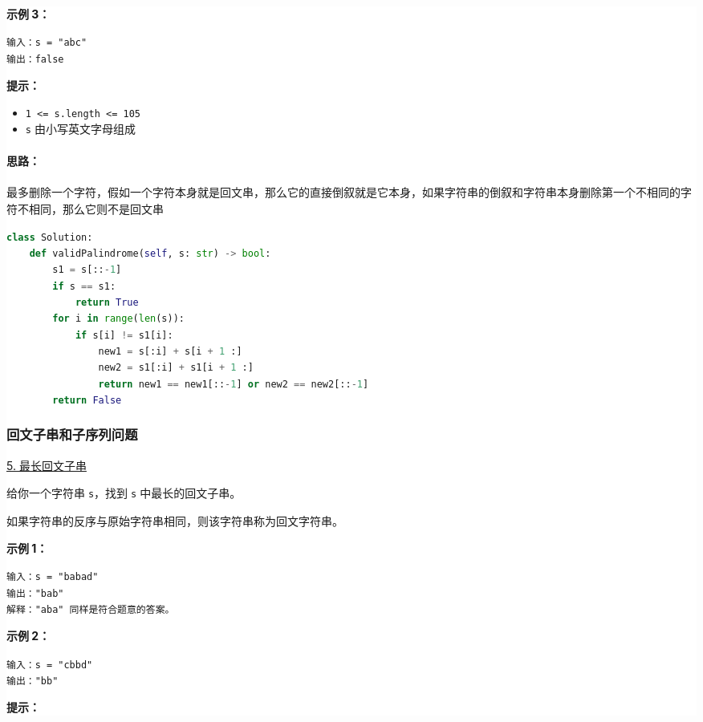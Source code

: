 **示例 3：**

```
输入：s = "abc"
输出：false
```



**提示：**

- `1 <= s.length <= 105`
- `s` 由小写英文字母组成

#### 思路：

最多删除一个字符，假如一个字符本身就是回文串，那么它的直接倒叙就是它本身，如果字符串的倒叙和字符串本身删除第一个不相同的字符不相同，那么它则不是回文串

```python
class Solution:
    def validPalindrome(self, s: str) -> bool:
        s1 = s[::-1]
        if s == s1:
            return True
        for i in range(len(s)):
            if s[i] != s1[i]:
                new1 = s[:i] + s[i + 1 :]
                new2 = s1[:i] + s1[i + 1 :]
                return new1 == new1[::-1] or new2 == new2[::-1]
        return False

```



### 回文子串和子序列问题



[5. 最长回文子串](https://leetcode.cn/problems/longest-palindromic-substring/)

给你一个字符串 `s`，找到 `s` 中最长的回文子串。

如果字符串的反序与原始字符串相同，则该字符串称为回文字符串。

**示例 1：**

```
输入：s = "babad"
输出："bab"
解释："aba" 同样是符合题意的答案。
```

**示例 2：**

```
输入：s = "cbbd"
输出："bb"
```

**提示：**
